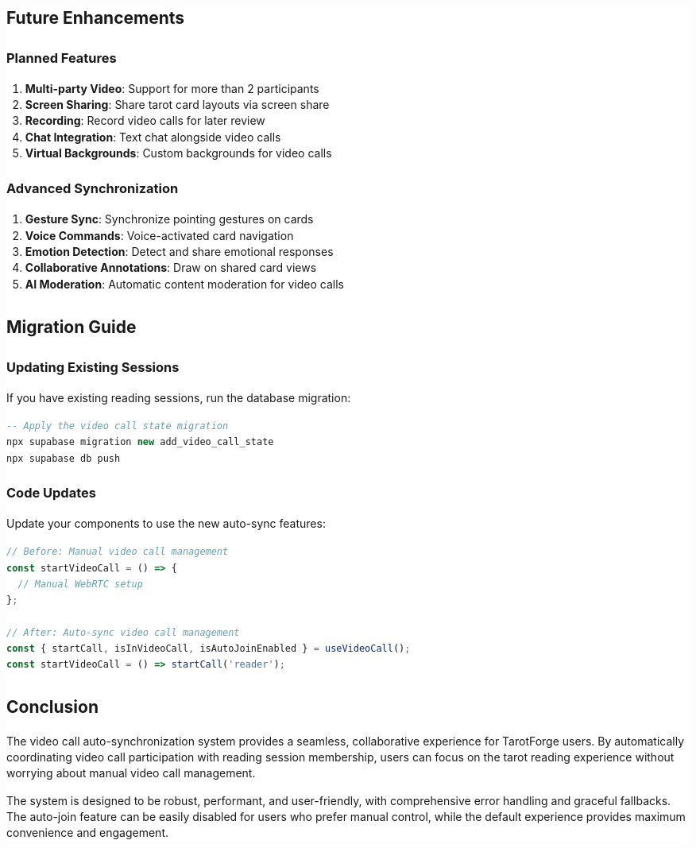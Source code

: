 ## Future Enhancements

### Planned Features

1. **Multi-party Video**: Support for more than 2 participants
2. **Screen Sharing**: Share tarot card layouts via screen share
3. **Recording**: Record video calls for later review
4. **Chat Integration**: Text chat alongside video calls
5. **Virtual Backgrounds**: Custom backgrounds for video calls

### Advanced Synchronization

1. **Gesture Sync**: Synchronize pointing gestures on cards
2. **Voice Commands**: Voice-activated card navigation
3. **Emotion Detection**: Detect and share emotional responses
4. **Collaborative Annotations**: Draw on shared card views
5. **AI Moderation**: Automatic content moderation for video calls

## Migration Guide

### Updating Existing Sessions

If you have existing reading sessions, run the database migration:

```sql
-- Apply the video call state migration
npx supabase migration new add_video_call_state
npx supabase db push
```

### Code Updates

Update your components to use the new auto-sync features:

```typescript
// Before: Manual video call management
const startVideoCall = () => {
  // Manual WebRTC setup
};

// After: Auto-sync video call management
const { startCall, isInVideoCall, isAutoJoinEnabled } = useVideoCall();
const startVideoCall = () => startCall('reader');
```

## Conclusion

The video call auto-synchronization system provides a seamless, collaborative experience for TarotForge users. By automatically coordinating video call participation with reading session membership, users can focus on the tarot reading experience without worrying about manual video call management.

The system is designed to be robust, performant, and user-friendly, with comprehensive error handling and graceful fallbacks. The auto-join feature can be easily disabled for users who prefer manual control, while the default experience provides maximum convenience and engagement.

